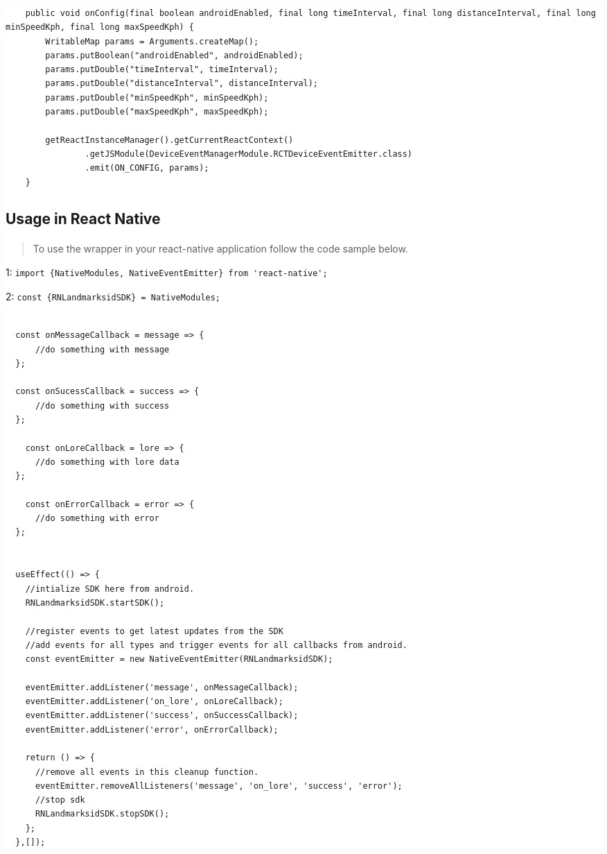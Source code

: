 ```
    public void onConfig(final boolean androidEnabled, final long timeInterval, final long distanceInterval, final long minSpeedKph, final long maxSpeedKph) {
        WritableMap params = Arguments.createMap();
        params.putBoolean("androidEnabled", androidEnabled);
        params.putDouble("timeInterval", timeInterval);
        params.putDouble("distanceInterval", distanceInterval);
        params.putDouble("minSpeedKph", minSpeedKph);
        params.putDouble("maxSpeedKph", maxSpeedKph);

        getReactInstanceManager().getCurrentReactContext()
                .getJSModule(DeviceEventManagerModule.RCTDeviceEventEmitter.class)
                .emit(ON_CONFIG, params);
    }
```

## Usage in React Native


>To use the wrapper in your react-native application follow the code sample below.

1: `import {NativeModules, NativeEventEmitter} from 'react-native';`

2: `const {RNLandmarksidSDK} = NativeModules;`

```

  const onMessageCallback = message => {
      //do something with message
  };

  const onSucessCallback = success => {
      //do something with success
  };

    const onLoreCallback = lore => {
      //do something with lore data
  };

    const onErrorCallback = error => {
      //do something with error
  };


  useEffect(() => {
    //intialize SDK here from android.
    RNLandmarksidSDK.startSDK();

    //register events to get latest updates from the SDK
    //add events for all types and trigger events for all callbacks from android.
    const eventEmitter = new NativeEventEmitter(RNLandmarksidSDK);

    eventEmitter.addListener('message', onMessageCallback);
    eventEmitter.addListener('on_lore', onLoreCallback);
    eventEmitter.addListener('success', onSuccessCallback);
    eventEmitter.addListener('error', onErrorCallback);

    return () => {
      //remove all events in this cleanup function.
      eventEmitter.removeAllListeners('message', 'on_lore', 'success', 'error');
      //stop sdk
      RNLandmarksidSDK.stopSDK();
    };
  },[]);
```
